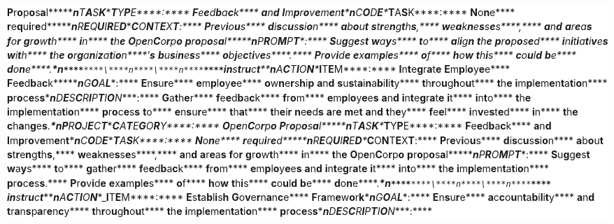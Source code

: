 ****P****r****o****p****o****s****a****l****\****n****T****A****S****K****_****T****Y****P****E****:**** ****F****e****e****d****b****a****c****k**** ****a****n****d**** ****I****m****p****r****o****v****e****m****e****n****t****\****n****C****O****D****E****_****T****A****S****K****:**** ****N****o****n****e**** ****r****e****q****u****i****r****e****d****\****n****R****E****Q****U****I****R****E****D****_****C****O****N****T****E****X****T****:**** ****P****r****e****v****i****o****u****s**** ****d****i****s****c****u****s****s****i****o****n**** ****a****b****o****u****t**** ****s****t****r****e****n****g****t****h****s****,**** ****w****e****a****k****n****e****s****s****e****s****,**** ****a****n****d**** ****a****r****e****a****s**** ****f****o****r**** ****g****r****o****w****t****h**** ****i****n**** ****t****h****e**** ****O****p****e****n****C****o****r****p****o**** ****p****r****o****p****o****s****a****l****\****n****P****R****O****M****P****T****:**** ****S****u****g****g****e****s****t**** ****w****a****y****s**** ****t****o**** ****a****l****i****g****n**** ****t****h****e**** ****p****r****o****p****o****s****e****d**** ****i****n****i****t****i****a****t****i****v****e****s**** ****w****i****t****h**** ****t****h****e**** ****o****r****g****a****n****i****z****a****t****i****o****n****'****s**** ****b****u****s****i****n****e****s****s**** ****o****b****j****e****c****t****i****v****e****s****.**** ****P****r****o****v****i****d****e**** ****e****x****a****m****p****l****e****s**** ****o****f**** ****h****o****w**** ****t****h****i****s**** ****c****o****u****l****d**** ****b****e**** ****d****o****n****e****.****\****n****`****`****`****\****n****\****n****`****`****`****i****n****s****t****r****u****c****t****\****n****A****C****T****I****O****N****_****I****T****E****M****:**** ****I****n****t****e****g****r****a****t****e**** ****E****m****p****l****o****y****e****e**** ****F****e****e****d****b****a****c****k****\****n****G****O****A****L****:**** ****E****n****s****u****r****e**** ****e****m****p****l****o****y****e****e**** ****o****w****n****e****r****s****h****i****p**** ****a****n****d**** ****s****u****s****t****a****i****n****a****b****i****l****i****t****y**** ****t****h****r****o****u****g****h****o****u****t**** ****t****h****e**** ****i****m****p****l****e****m****e****n****t****a****t****i****o****n**** ****p****r****o****c****e****s****s****\****n****D****E****S****C****R****I****P****T****I****O****N****:**** ****G****a****t****h****e****r**** ****f****e****e****d****b****a****c****k**** ****f****r****o****m**** ****e****m****p****l****o****y****e****e****s**** ****a****n****d**** ****i****n****t****e****g****r****a****t****e**** ****i****t**** ****i****n****t****o**** ****t****h****e**** ****i****m****p****l****e****m****e****n****t****a****t****i****o****n**** ****p****r****o****c****e****s****s**** ****t****o**** ****e****n****s****u****r****e**** ****t****h****a****t**** ****t****h****e****i****r**** ****n****e****e****d****s**** ****a****r****e**** ****m****e****t**** ****a****n****d**** ****t****h****e****y**** ****f****e****e****l**** ****i****n****v****e****s****t****e****d**** ****i****n**** ****t****h****e**** ****c****h****a****n****g****e****s****.****\****n****P****R****O****J****E****C****T****_****C****A****T****E****G****O****R****Y****:**** ****O****p****e****n****C****o****r****p****o**** ****P****r****o****p****o****s****a****l****\****n****T****A****S****K****_****T****Y****P****E****:**** ****F****e****e****d****b****a****c****k**** ****a****n****d**** ****I****m****p****r****o****v****e****m****e****n****t****\****n****C****O****D****E****_****T****A****S****K****:**** ****N****o****n****e**** ****r****e****q****u****i****r****e****d****\****n****R****E****Q****U****I****R****E****D****_****C****O****N****T****E****X****T****:**** ****P****r****e****v****i****o****u****s**** ****d****i****s****c****u****s****s****i****o****n**** ****a****b****o****u****t**** ****s****t****r****e****n****g****t****h****s****,**** ****w****e****a****k****n****e****s****s****e****s****,**** ****a****n****d**** ****a****r****e****a****s**** ****f****o****r**** ****g****r****o****w****t****h**** ****i****n**** ****t****h****e**** ****O****p****e****n****C****o****r****p****o**** ****p****r****o****p****o****s****a****l****\****n****P****R****O****M****P****T****:**** ****S****u****g****g****e****s****t**** ****w****a****y****s**** ****t****o**** ****g****a****t****h****e****r**** ****f****e****e****d****b****a****c****k**** ****f****r****o****m**** ****e****m****p****l****o****y****e****e****s**** ****a****n****d**** ****i****n****t****e****g****r****a****t****e**** ****i****t**** ****i****n****t****o**** ****t****h****e**** ****i****m****p****l****e****m****e****n****t****a****t****i****o****n**** ****p****r****o****c****e****s****s****.**** ****P****r****o****v****i****d****e**** ****e****x****a****m****p****l****e****s**** ****o****f**** ****h****o****w**** ****t****h****i****s**** ****c****o****u****l****d**** ****b****e**** ****d****o****n****e****.****\****n****`****`****`****\****n****\****n****`****`****`****i****n****s****t****r****u****c****t****\****n****A****C****T****I****O****N****_****I****T****E****M****:**** ****E****s****t****a****b****l****i****s****h**** ****G****o****v****e****r****n****a****n****c****e**** ****F****r****a****m****e****w****o****r****k****\****n****G****O****A****L****:**** ****E****n****s****u****r****e**** ****a****c****c****o****u****n****t****a****b****i****l****i****t****y**** ****a****n****d**** ****t****r****a****n****s****p****a****r****e****n****c****y**** ****t****h****r****o****u****g****h****o****u****t**** ****t****h****e**** ****i****m****p****l****e****m****e****n****t****a****t****i****o****n**** ****p****r****o****c****e****s****s****\****n****D****E****S****C****R****I****P****T****I****O****N****:****